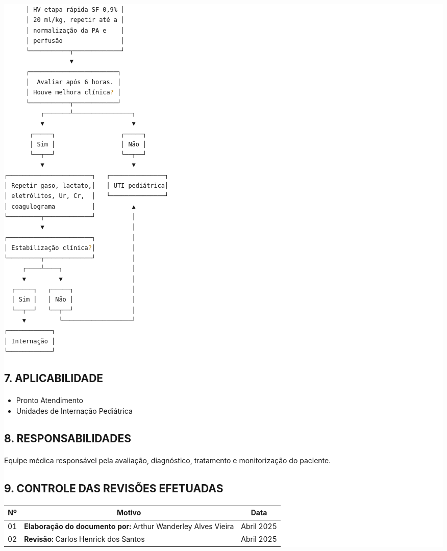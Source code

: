 ```bash  
      │ HV etapa rápida SF 0,9% │                       
      │ 20 ml/kg, repetir até a │                      
      │ normalização da PA e    │                      
      │ perfusão                │                      
      └───────────┬─────────────┘                       
                  ▼                                    
      ┌────────────────────────┐                       
      │  Avaliar após 6 horas. │                      
      │ Houve melhora clínica? │                       
      └───────────┬────────────┘                      
          ┌───────┴────────────────┐
          ▼                        ▼
       ┌─────┐                  ┌─────┐
       │ Sim │                  │ Não │
       └──┬──┘                  └──┬──┘ 
          ▼                        ▼                
┌───────────────────────┐   ┌───────────────┐  
│ Repetir gaso, lactato,│   │ UTI pediátrica│ 
│ eletrólitos, Ur, Cr,  │   └───────────────┘  
│ coagulograma          │          ▲               
└─────────┬─────────────┘          │       
          ▼                        │               
┌───────────────────────┐          │                
│ Estabilização clínica?│          │                 
└─────────┬─────────────┘          │                 
     ┌────┴────┐                   │
     ▼         ▼                   │
  ┌─────┐   ┌─────┐                │
  │ Sim │   │ Não │                │
  └──┬──┘   └──┬──┘                │
     ▼         └───────────────────┘              
┌────────────┐                                         
│ Internação │
└────────────┘
```

## 7. APLICABILIDADE

- Pronto Atendimento
- Unidades de Internação Pediátrica  

## 8. RESPONSABILIDADES

Equipe médica responsável pela avaliação, diagnóstico, tratamento e monitorização do paciente.

## 9. CONTROLE DAS REVISÕES EFETUADAS  

| **Nº** | **Motivo**                                                     | **Data**   |
|--------|----------------------------------------------------------------|------------|
| 01     | **Elaboração do documento por:** Arthur Wanderley Alves Vieira | Abril 2025 |
| 02     | **Revisão:** Carlos Henrick dos Santos                         | Abril 2025 |
